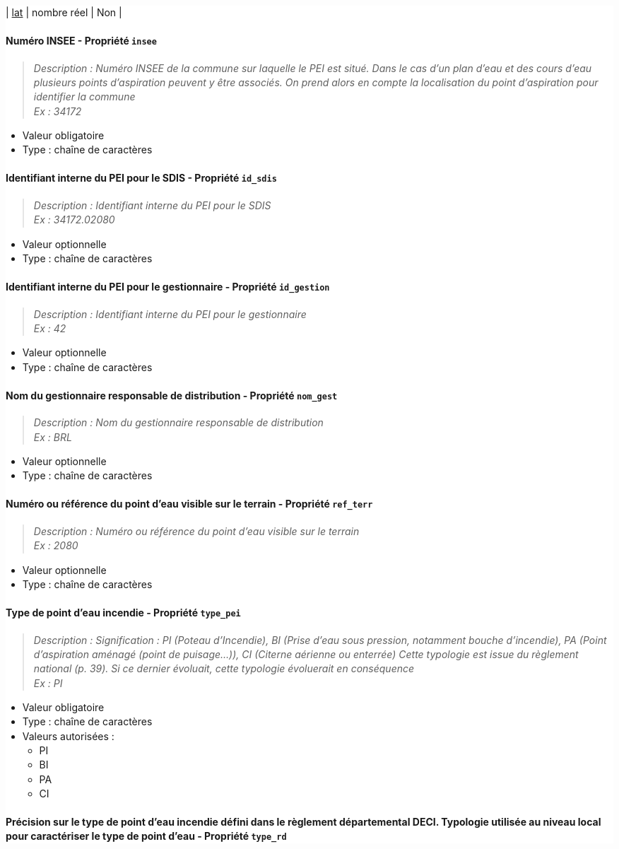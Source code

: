 | [lat](#latitude-propriete-lat) | nombre réel  | Non |

#### Numéro INSEE - Propriété `insee`

> *Description : Numéro INSEE de la commune sur laquelle le PEI est situé. Dans le cas d’un plan d’eau et des cours d’eau plusieurs points d’aspiration peuvent y être associés. On prend alors en compte la localisation du point d’aspiration pour identifier la commune<br/>Ex : 34172*
- Valeur obligatoire
- Type : chaîne de caractères

#### Identifiant interne du PEI pour le SDIS - Propriété `id_sdis`

> *Description : Identifiant interne du PEI pour le SDIS<br/>Ex : 34172.02080*
- Valeur optionnelle
- Type : chaîne de caractères

#### Identifiant interne du PEI pour le gestionnaire - Propriété `id_gestion`

> *Description : Identifiant interne du PEI pour le gestionnaire<br/>Ex : 42*
- Valeur optionnelle
- Type : chaîne de caractères

#### Nom du gestionnaire responsable de distribution - Propriété `nom_gest`

> *Description : Nom du gestionnaire responsable de distribution<br/>Ex : BRL*
- Valeur optionnelle
- Type : chaîne de caractères

#### Numéro ou référence du point d’eau visible sur le terrain - Propriété `ref_terr`

> *Description : Numéro ou référence du point d’eau visible sur le terrain<br/>Ex : 2080*
- Valeur optionnelle
- Type : chaîne de caractères

#### Type de point d’eau incendie - Propriété `type_pei`

> *Description : Signification : PI (Poteau d’Incendie), BI (Prise d’eau sous pression, notamment bouche d’incendie), PA (Point d’aspiration aménagé (point de puisage…)), CI (Citerne aérienne ou enterrée) Cette typologie est issue du règlement national (p. 39). Si ce dernier évoluait, cette typologie évoluerait en conséquence<br/>Ex : PI*
- Valeur obligatoire
- Type : chaîne de caractères
- Valeurs autorisées : 
    - PI
    - BI
    - PA
    - CI

#### Précision sur le type de point d’eau incendie défini dans le règlement départemental DECI. Typologie utilisée au niveau local pour caractériser le type de point d’eau - Propriété `type_rd`

